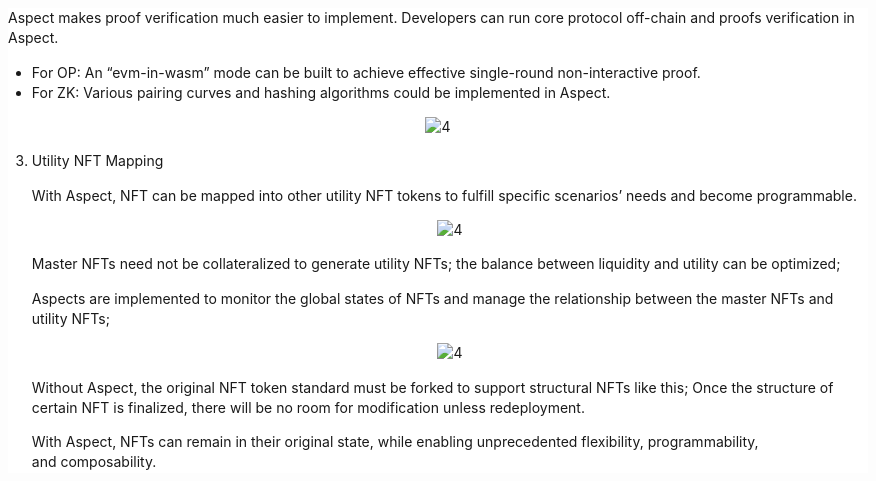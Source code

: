   Aspect makes proof verification much easier to implement. Developers can run core protocol off-chain and proofs verification in Aspect.

  - For OP: An “evm-in-wasm” mode can be built to achieve effective single-round non-interactive proof.
  - For ZK: Various pairing curves and hashing algorithms could be implemented in Aspect.

<center>
<img
  src={require('./img/8.png').default} 
  alt="4"  
  width="90%"
/>
</center>

3. Utility NFT Mapping
    
    With Aspect, NFT can be mapped into other utility NFT tokens to fulfill specific scenarios’ needs and become programmable.

    <center>
    <img
      src={require('./img/9.png').default} 
      alt="4"  
      width="70%"
    />
    </center>

    Master NFTs need not be collateralized to generate utility NFTs; the balance between liquidity and utility can be optimized;

    Aspects are implemented to monitor the global states of NFTs and manage the relationship between the master NFTs and utility NFTs;

    <center>
    <img
      src={require('./img/10.png').default} 
      alt="4"  
      width="90%"
    />
    </center>
        
    Without Aspect, the original NFT token standard must be forked to support structural NFTs like this; Once the structure of certain NFT is finalized, there will be no room for modification unless redeployment.

    With Aspect, NFTs can remain in their original state, while enabling unprecedented flexibility, programmability, and composability.

